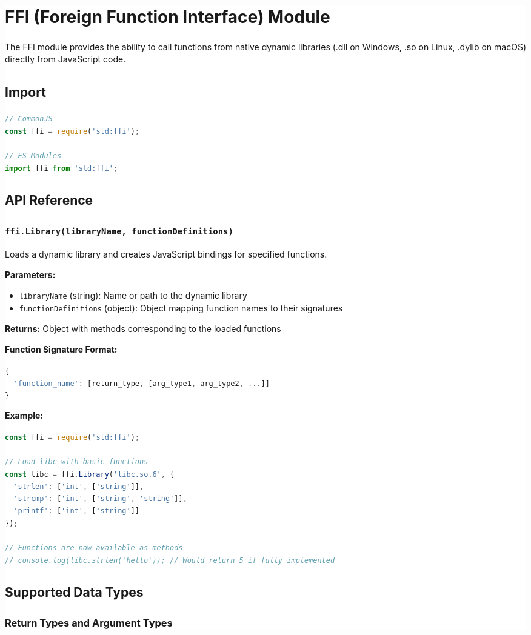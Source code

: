 # FFI (Foreign Function Interface) Module

The FFI module provides the ability to call functions from native dynamic libraries (.dll on Windows, .so on Linux, .dylib on macOS) directly from JavaScript code.

## Import

```javascript
// CommonJS
const ffi = require('std:ffi');

// ES Modules
import ffi from 'std:ffi';
```

## API Reference

### `ffi.Library(libraryName, functionDefinitions)`

Loads a dynamic library and creates JavaScript bindings for specified functions.

**Parameters:**
- `libraryName` (string): Name or path to the dynamic library
- `functionDefinitions` (object): Object mapping function names to their signatures

**Returns:** Object with methods corresponding to the loaded functions

**Function Signature Format:**
```javascript
{
  'function_name': [return_type, [arg_type1, arg_type2, ...]]
}
```

**Example:**
```javascript
const ffi = require('std:ffi');

// Load libc with basic functions
const libc = ffi.Library('libc.so.6', {
  'strlen': ['int', ['string']],
  'strcmp': ['int', ['string', 'string']],
  'printf': ['int', ['string']]
});

// Functions are now available as methods
// console.log(libc.strlen('hello')); // Would return 5 if fully implemented
```

## Supported Data Types

### Return Types and Argument Types
